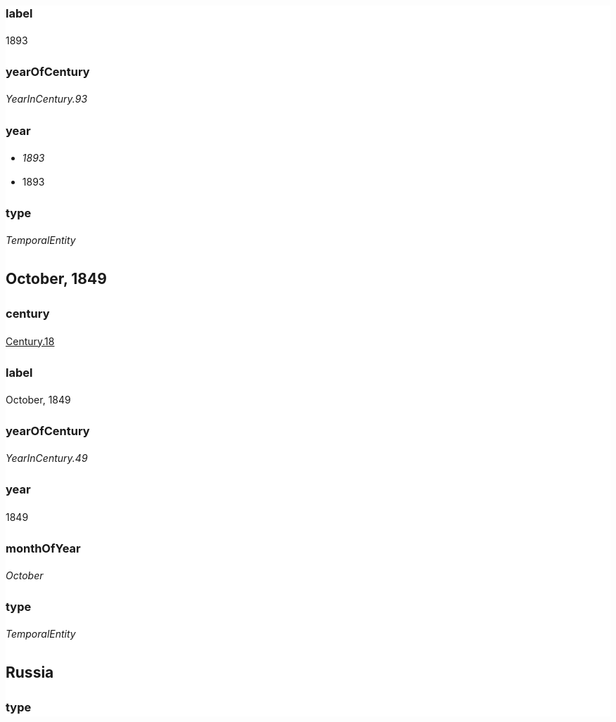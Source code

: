 ### label


1893

### yearOfCentury


*YearInCentury.93*

### year

 - *1893*

 - 1893

### type


*TemporalEntity*

## October, 1849

### century


[Century.18](#Century.18)

### label


October, 1849

### yearOfCentury


*YearInCentury.49*

### year


1849

### monthOfYear


*October*

### type


*TemporalEntity*

## Russia

### type
